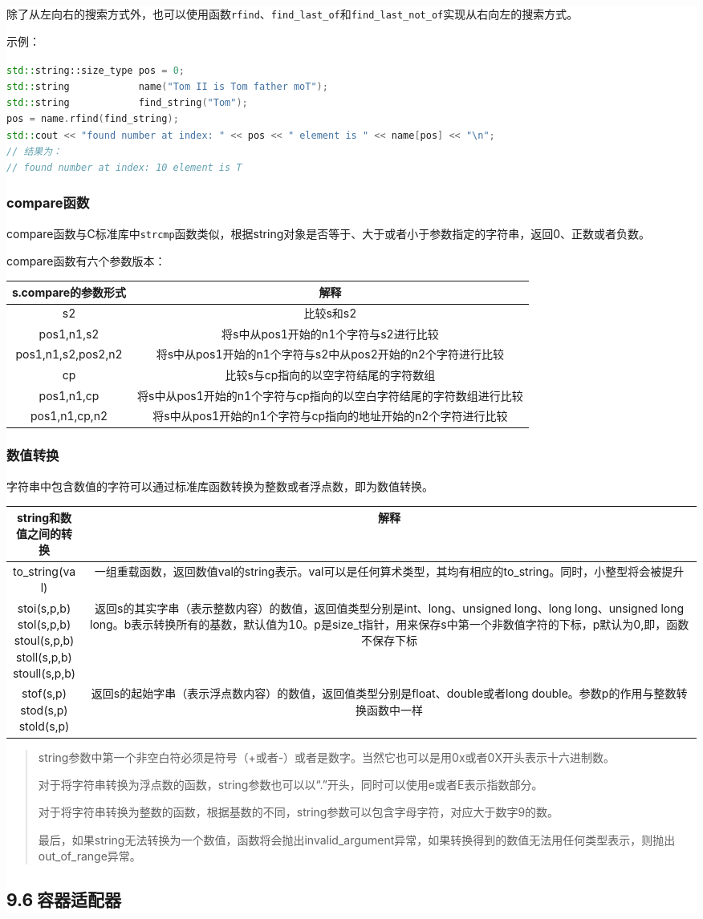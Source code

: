 除了从左向右的搜索方式外，也可以使用函数`rfind`、`find_last_of`和`find_last_not_of`实现从右向左的搜索方式。

示例：

```cpp
std::string::size_type pos = 0;
std::string            name("Tom II is Tom father moT");
std::string            find_string("Tom");
pos = name.rfind(find_string);
std::cout << "found number at index: " << pos << " element is " << name[pos] << "\n";
// 结果为：
// found number at index: 10 element is T
```

### compare函数

compare函数与C标准库中`strcmp`函数类似，根据string对象是否等于、大于或者小于参数指定的字符串，返回0、正数或者负数。

compare函数有六个参数版本：

|   s.compare的参数形式   |                   解释                   |
|:------------------:|:--------------------------------------:|
|         s2         |                 比较s和s2                 |
|     pos1,n1,s2     |        将s中从pos1开始的n1个字符与s2进行比较         |
| pos1,n1,s2,pos2,n2 | 将s中从pos1开始的n1个字符与s2中从pos2开始的n2个字符进行比较  |
|         cp         |          比较s与cp指向的以空字符结尾的字符数组          |
|     pos1,n1,cp     | 将s中从pos1开始的n1个字符与cp指向的以空白字符结尾的字符数组进行比较 |
|   pos1,n1,cp,n2    |  将s中从pos1开始的n1个字符与cp指向的地址开始的n2个字符进行比较  |

### 数值转换

字符串中包含数值的字符可以通过标准库函数转换为整数或者浮点数，即为数值转换。

|                                 string和数值之间的转换                                  |                                                                       解释                                                                       |
|:-------------------------------------------------------------------------------:|:----------------------------------------------------------------------------------------------------------------------------------------------:|
|                                 to_string(val)                                  |                                        一组重载函数，返回数值val的string表示。val可以是任何算术类型，其均有相应的to_string。同时，小整型将会被提升                                        |
| stoi(s,p,b)<br/>stol(s,p,b)<br/>stoul(s,p,b)<br/>stoll(s,p,b)<br/>stoull(s,p,b) | 返回s的其实字串（表示整数内容）的数值，返回值类型分别是int、long、unsigned long、long long、unsigned long long。b表示转换所有的基数，默认值为10。p是size_t指针，用来保存s中第一个非数值字符的下标，p默认为0,即，函数不保存下标 |
|                     stof(s,p)<br/>stod(s,p)<br/>stold(s,p)                      |                                    返回s的起始字串（表示浮点数内容）的数值，返回值类型分别是float、double或者long double。参数p的作用与整数转换函数中一样                                     |

> string参数中第一个非空白符必须是符号（+或者-）或者是数字。当然它也可以是用0x或者0X开头表示十六进制数。
>
> 对于将字符串转换为浮点数的函数，string参数也可以以“.”开头，同时可以使用e或者E表示指数部分。
>
> 对于将字符串转换为整数的函数，根据基数的不同，string参数可以包含字母字符，对应大于数字9的数。
>
> 最后，如果string无法转换为一个数值，函数将会抛出invalid_argument异常，如果转换得到的数值无法用任何类型表示，则抛出out_of_range异常。

## 9.6 容器适配器
